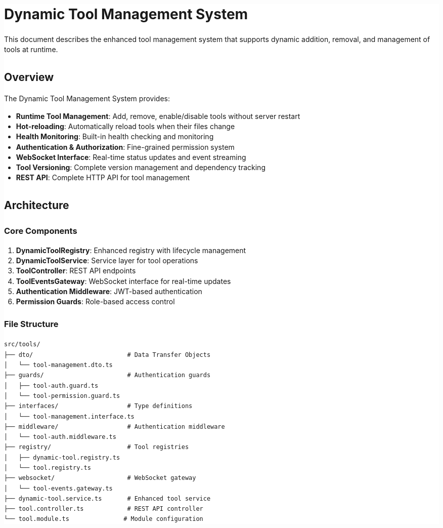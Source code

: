 # Dynamic Tool Management System

This document describes the enhanced tool management system that supports dynamic addition, removal, and management of tools at runtime.

## Overview

The Dynamic Tool Management System provides:
- **Runtime Tool Management**: Add, remove, enable/disable tools without server restart
- **Hot-reloading**: Automatically reload tools when their files change
- **Health Monitoring**: Built-in health checking and monitoring
- **Authentication & Authorization**: Fine-grained permission system
- **WebSocket Interface**: Real-time status updates and event streaming
- **Tool Versioning**: Complete version management and dependency tracking
- **REST API**: Complete HTTP API for tool management

## Architecture

### Core Components

1. **DynamicToolRegistry**: Enhanced registry with lifecycle management
2. **DynamicToolService**: Service layer for tool operations
3. **ToolController**: REST API endpoints
4. **ToolEventsGateway**: WebSocket interface for real-time updates
5. **Authentication Middleware**: JWT-based authentication
6. **Permission Guards**: Role-based access control

### File Structure

```
src/tools/
├── dto/                          # Data Transfer Objects
│   └── tool-management.dto.ts
├── guards/                       # Authentication guards
│   ├── tool-auth.guard.ts
│   └── tool-permission.guard.ts
├── interfaces/                   # Type definitions
│   └── tool-management.interface.ts
├── middleware/                   # Authentication middleware
│   └── tool-auth.middleware.ts
├── registry/                     # Tool registries
│   ├── dynamic-tool.registry.ts
│   └── tool.registry.ts
├── websocket/                    # WebSocket gateway
│   └── tool-events.gateway.ts
├── dynamic-tool.service.ts       # Enhanced tool service
├── tool.controller.ts            # REST API controller
└── tool.module.ts               # Module configuration
```
